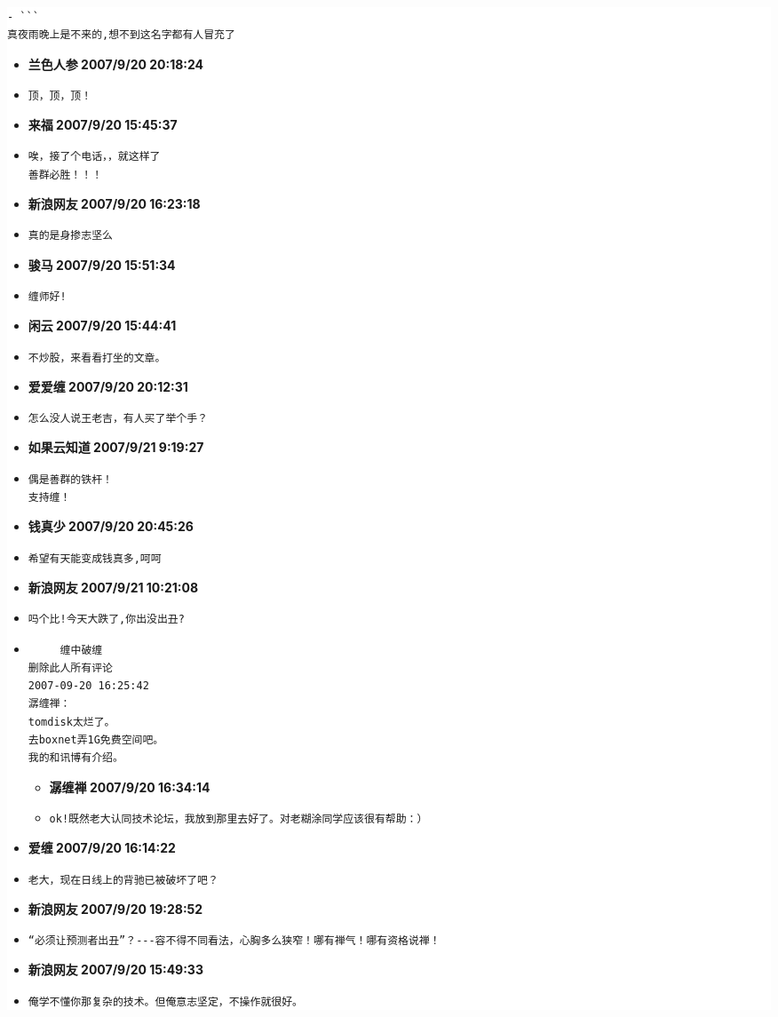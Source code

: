   ```
- ```
  真夜雨晚上是不来的,想不到这名字都有人冒充了
  ```
- **兰色人参 2007/9/20 20:18:24**
- ```
  顶，顶，顶！
  ```
- **来福 2007/9/20 15:45:37**
- ```
  唉，接了个电话，，就这样了
  善群必胜！！！
  ```
- **新浪网友 2007/9/20 16:23:18**
- ```
  真的是身掺志坚么
  ```
- **骏马 2007/9/20 15:51:34**
- ```
  缠师好!
  ```
- **闲云 2007/9/20 15:44:41**
- ```
  不炒股，来看看打坐的文章。
  ```
- **爱爱缠 2007/9/20 20:12:31**
- ```
  怎么没人说王老吉，有人买了举个手？
  ```
- **如果云知道 2007/9/21 9:19:27**
- ```
  偶是善群的铁杆！
  支持缠！
  ```
- **钱真少 2007/9/20 20:45:26**
- ```
  希望有天能变成钱真多,呵呵
  ```
- **新浪网友 2007/9/21 10:21:08**
- ```
  吗个比!今天大跌了,你出没出丑?
  ```
- ```
       缠中破缠
  删除此人所有评论
  2007-09-20 16:25:42
  潺缠禅：
  tomdisk太烂了。
  去boxnet弄1G免费空间吧。
  我的和讯博有介绍。
  ```
   - **潺缠禅 2007/9/20 16:34:14**
   - ```
     ok!既然老大认同技术论坛，我放到那里去好了。对老糊涂同学应该很有帮助：）
     ```
- **爱缠 2007/9/20 16:14:22**
- ```
  老大，现在日线上的背驰已被破坏了吧？
  ```
- **新浪网友 2007/9/20 19:28:52**
- ```
  “必须让预测者出丑”？---容不得不同看法，心胸多么狭窄！哪有禅气！哪有资格说禅！
  ```
- **新浪网友 2007/9/20 15:49:33**
- ```
  俺学不懂你那复杂的技术。但俺意志坚定，不操作就很好。